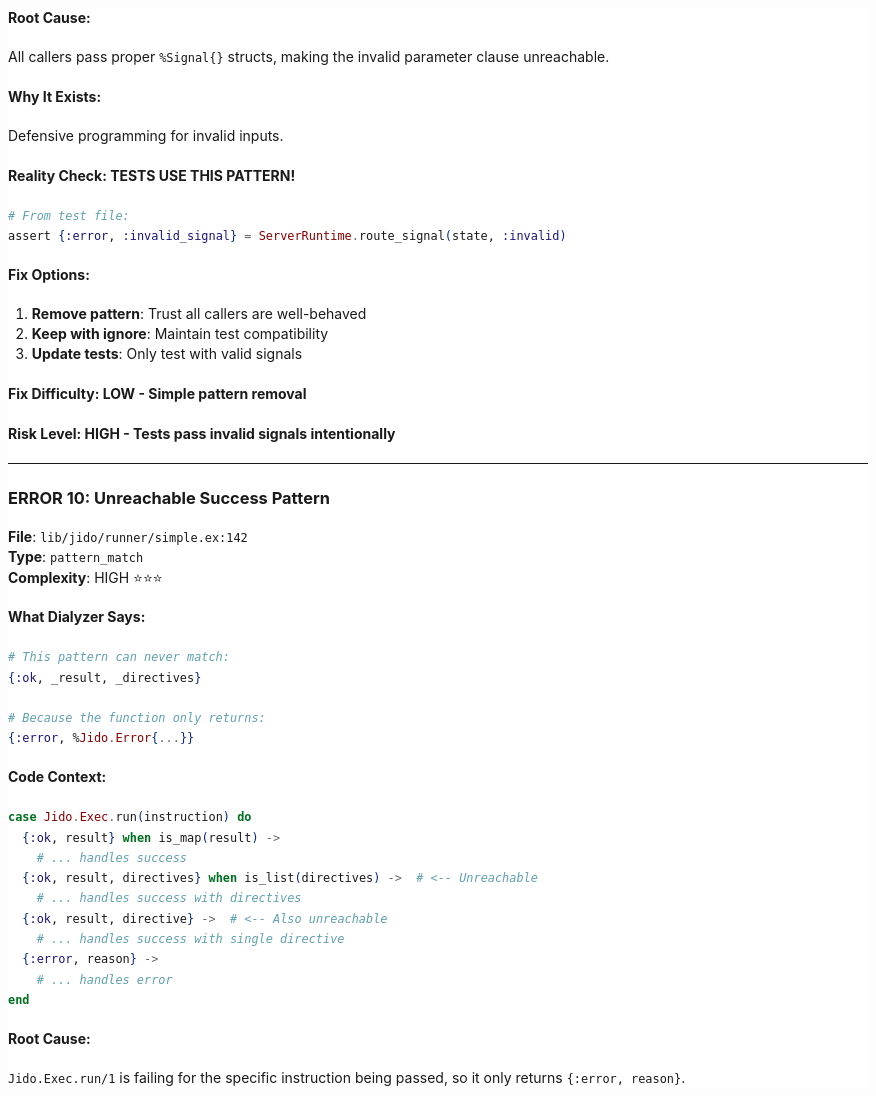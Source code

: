 #### **Root Cause**:
All callers pass proper `%Signal{}` structs, making the invalid parameter clause unreachable.

#### **Why It Exists**:
Defensive programming for invalid inputs.

#### **Reality Check**: **TESTS USE THIS PATTERN!**
```elixir
# From test file:
assert {:error, :invalid_signal} = ServerRuntime.route_signal(state, :invalid)
```

#### **Fix Options**:
1. **Remove pattern**: Trust all callers are well-behaved
2. **Keep with ignore**: Maintain test compatibility
3. **Update tests**: Only test with valid signals

#### **Fix Difficulty**: LOW - Simple pattern removal

#### **Risk Level**: HIGH - **Tests pass invalid signals intentionally**

---

### **ERROR 10: Unreachable Success Pattern**
**File**: `lib/jido/runner/simple.ex:142`  
**Type**: `pattern_match`  
**Complexity**: HIGH ⭐⭐⭐

#### **What Dialyzer Says**:
```elixir
# This pattern can never match:
{:ok, _result, _directives}

# Because the function only returns:
{:error, %Jido.Error{...}}
```

#### **Code Context**:
```elixir
case Jido.Exec.run(instruction) do
  {:ok, result} when is_map(result) ->
    # ... handles success
  {:ok, result, directives} when is_list(directives) ->  # <-- Unreachable
    # ... handles success with directives
  {:ok, result, directive} ->  # <-- Also unreachable
    # ... handles success with single directive
  {:error, reason} ->
    # ... handles error
end
```

#### **Root Cause**:
`Jido.Exec.run/1` is failing for the specific instruction being passed, so it only returns `{:error, reason}`.
